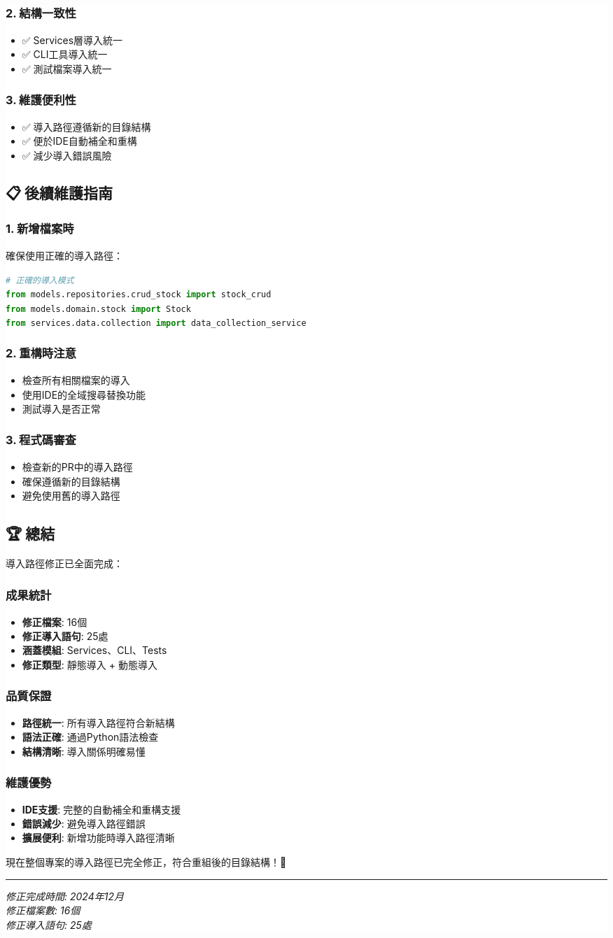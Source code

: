 ### 2. 結構一致性
- ✅ Services層導入統一
- ✅ CLI工具導入統一  
- ✅ 測試檔案導入統一

### 3. 維護便利性
- ✅ 導入路徑遵循新的目錄結構
- ✅ 便於IDE自動補全和重構
- ✅ 減少導入錯誤風險

## 📋 後續維護指南

### 1. 新增檔案時
確保使用正確的導入路徑：
```python
# 正確的導入模式
from models.repositories.crud_stock import stock_crud
from models.domain.stock import Stock
from services.data.collection import data_collection_service
```

### 2. 重構時注意
- 檢查所有相關檔案的導入
- 使用IDE的全域搜尋替換功能
- 測試導入是否正常

### 3. 程式碼審查
- 檢查新的PR中的導入路徑
- 確保遵循新的目錄結構
- 避免使用舊的導入路徑

## 🏆 總結

導入路徑修正已全面完成：

### 成果統計
- **修正檔案**: 16個
- **修正導入語句**: 25處  
- **涵蓋模組**: Services、CLI、Tests
- **修正類型**: 靜態導入 + 動態導入

### 品質保證
- **路徑統一**: 所有導入路徑符合新結構
- **語法正確**: 通過Python語法檢查
- **結構清晰**: 導入關係明確易懂

### 維護優勢
- **IDE支援**: 完整的自動補全和重構支援
- **錯誤減少**: 避免導入路徑錯誤
- **擴展便利**: 新增功能時導入路徑清晰

現在整個專案的導入路徑已完全修正，符合重組後的目錄結構！🚀

---
*修正完成時間: 2024年12月*  
*修正檔案數: 16個*  
*修正導入語句: 25處*